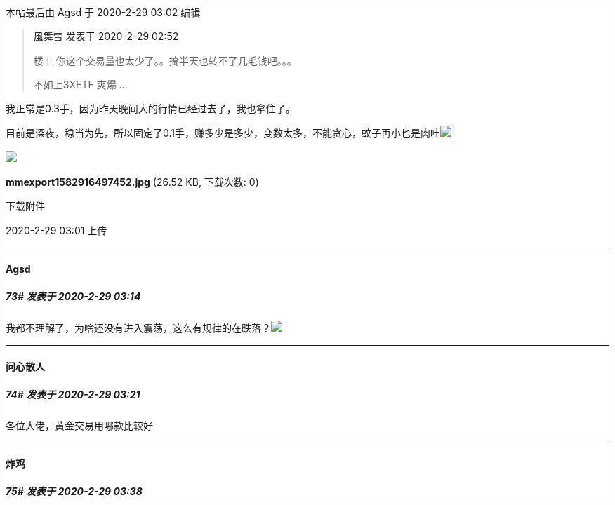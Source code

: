 

 本帖最后由 Agsd 于 2020-2-29 03:02 编辑 
<blockquote><a href="httphttps://bbs.saraba1st.com/2b/forum.php?mod=redirect&amp;goto=findpost&amp;pid=46564191&amp;ptid=1916244" target="_blank">風舞雪 发表于 2020-2-29 02:52</a>

楼上 你这个交易量也太少了。。搞半天也转不了几毛钱吧。。。

不如上3XETF 爽爆 ...</blockquote>
我正常是0.3手，因为昨天晚间大的行情已经过去了，我也拿住了。

目前是深夜，稳当为先，所以固定了0.1手，赚多少是多少，变数太多，不能贪心，蚊子再小也是肉哇<img src="https://static.saraba1st.com/image/smiley/face2017/044.png" referrerpolicy="no-referrer">

<img src="https://img.saraba1st.com/forum/202002/29/030152rlhvz3vt7g66yfa6.jpg" referrerpolicy="no-referrer">


<strong>mmexport1582916497452.jpg</strong> (26.52 KB, 下载次数: 0)

下载附件

2020-2-29 03:01 上传












*****

####  Agsd  
##### 73#       发表于 2020-2-29 03:14




我都不理解了，为啥还没有进入震荡，这么有规律的在跌落？<img src="https://static.saraba1st.com/image/smiley/face2017/104.png" referrerpolicy="no-referrer">







*****

####  问心散人  
##### 74#       发表于 2020-2-29 03:21




各位大佬，黄金交易用哪款比较好







*****

####  炸鸡  
##### 75#       发表于 2020-2-29 03:38
